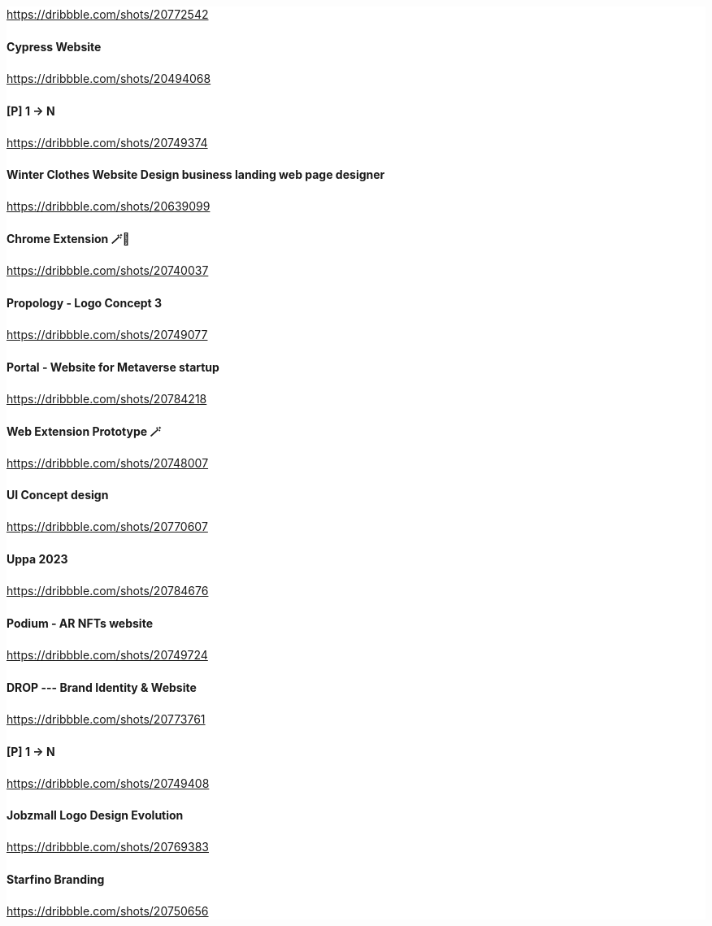https://dribbble.com/shots/20772542

#### Cypress Website

https://dribbble.com/shots/20494068

#### \[P\] 1 → N

https://dribbble.com/shots/20749374

#### Winter Clothes Website Design business landing web page designer

https://dribbble.com/shots/20639099

#### Chrome Extension 🪄🎩

https://dribbble.com/shots/20740037

#### Propology - Logo Concept 3

https://dribbble.com/shots/20749077

#### Portal - Website for Metaverse startup

https://dribbble.com/shots/20784218

#### Web Extension Prototype 🪄

https://dribbble.com/shots/20748007

#### UI Concept design

https://dribbble.com/shots/20770607

#### Uppa 2023

https://dribbble.com/shots/20784676

#### Podium - AR NFTs website

https://dribbble.com/shots/20749724

#### DROP --- Brand Identity & Website

https://dribbble.com/shots/20773761

#### \[P\] 1 → N

https://dribbble.com/shots/20749408

#### Jobzmall Logo Design Evolution

https://dribbble.com/shots/20769383

#### Starfino Branding

https://dribbble.com/shots/20750656
